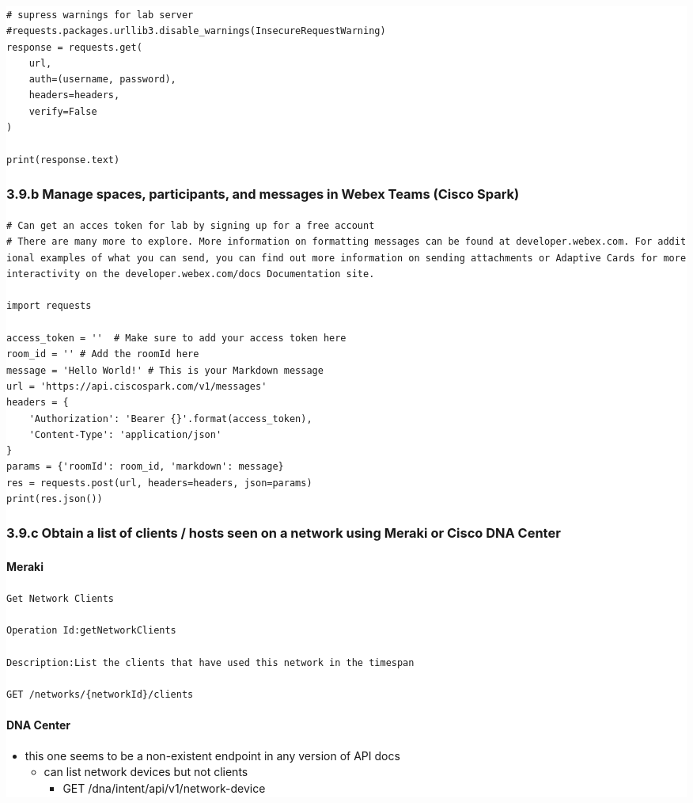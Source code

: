 ```
# supress warnings for lab server
#requests.packages.urllib3.disable_warnings(InsecureRequestWarning)
response = requests.get(
    url,
    auth=(username, password),
    headers=headers,
    verify=False
)

print(response.text)
```



### 3.9.b Manage spaces, participants, and messages in Webex Teams (Cisco Spark)
```
# Can get an acces token for lab by signing up for a free account
# There are many more to explore. More information on formatting messages can be found at developer.webex.com. For additional examples of what you can send, you can find out more information on sending attachments or Adaptive Cards for more interactivity on the developer.webex.com/docs Documentation site.

import requests

access_token = ''  # Make sure to add your access token here
room_id = '' # Add the roomId here
message = 'Hello World!' # This is your Markdown message
url = 'https://api.ciscospark.com/v1/messages'
headers = {
    'Authorization': 'Bearer {}'.format(access_token),
    'Content-Type': 'application/json'
}
params = {'roomId': room_id, 'markdown': message}
res = requests.post(url, headers=headers, json=params)
print(res.json())
```

### 3.9.c Obtain a list of clients / hosts seen on a network using Meraki or Cisco DNA Center

#### Meraki
```
Get Network Clients

Operation Id:getNetworkClients

Description:List the clients that have used this network in the timespan

GET /networks/{networkId}/clients
```

#### DNA Center
* this one seems to be a non-existent endpoint in any version of API docs
    * can list network devices but not clients
        * GET /dna/intent/api/v1/network-device